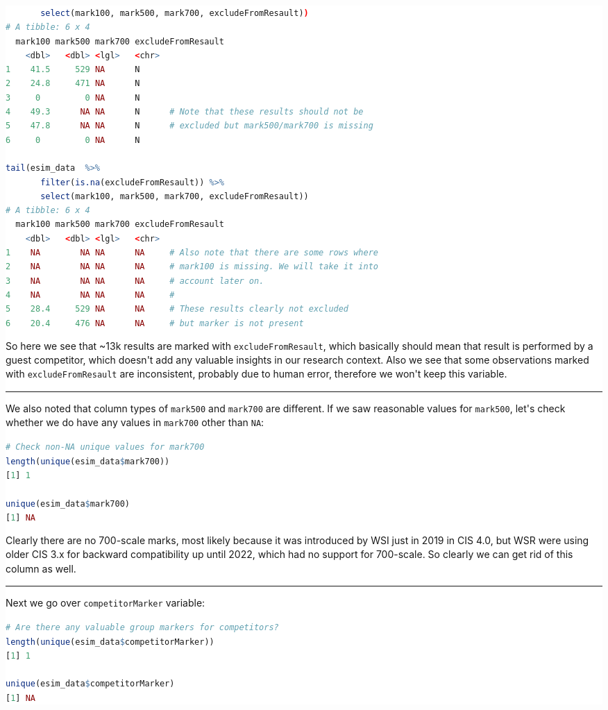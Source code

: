 ```R
       select(mark100, mark500, mark700, excludeFromResault))
# A tibble: 6 x 4
  mark100 mark500 mark700 excludeFromResault
    <dbl>   <dbl> <lgl>   <chr>             
1    41.5     529 NA      N                 
2    24.8     471 NA      N                 
3     0         0 NA      N                 
4    49.3      NA NA      N      # Note that these results should not be 
5    47.8      NA NA      N      # excluded but mark500/mark700 is missing
6     0         0 NA      N    

tail(esim_data  %>% 
       filter(is.na(excludeFromResault)) %>% 
       select(mark100, mark500, mark700, excludeFromResault))
# A tibble: 6 x 4
  mark100 mark500 mark700 excludeFromResault
    <dbl>   <dbl> <lgl>   <chr>             
1    NA        NA NA      NA     # Also note that there are some rows where          
2    NA        NA NA      NA     # mark100 is missing. We will take it into          
3    NA        NA NA      NA     # account later on.          
4    NA        NA NA      NA     #            
5    28.4     529 NA      NA     # These results clearly not excluded          
6    20.4     476 NA      NA     # but marker is not present
```

So here we see that ~13k results are marked with ```excludeFromResault```, which basically should mean that result is performed by a guest competitor, which doesn't add any valuable insights in our research context. Also we see that some observations marked with ```excludeFromResault``` are inconsistent, probably due to human error, therefore we won't keep this variable.

---

We also noted that column types of ```mark500``` and ```mark700``` are different. If we saw reasonable values for ```mark500```, let's check whether we do have any values in ```mark700``` other than ```NA```:

```R
# Check non-NA unique values for mark700
length(unique(esim_data$mark700))
[1] 1

unique(esim_data$mark700) 
[1] NA
```

Clearly there are no 700-scale marks, most likely because it was introduced by WSI just in 2019 in CIS 4.0, but WSR were using older CIS 3.x for backward compatibility up until 2022, which had no support for 700-scale. So clearly we can get rid of this column as well.

---

Next we go over ```competitorMarker``` variable:

```R
# Are there any valuable group markers for competitors?
length(unique(esim_data$competitorMarker))
[1] 1

unique(esim_data$competitorMarker) 
[1] NA
```
